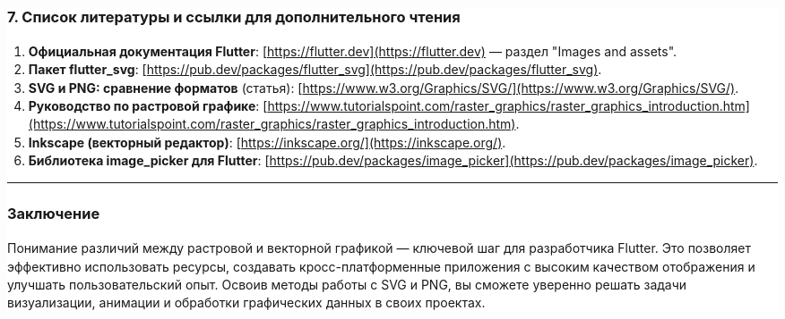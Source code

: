 
### 7. Список литературы и ссылки для дополнительного чтения  
1. **Официальная документация Flutter**: [https://flutter.dev](https://flutter.dev) — раздел "Images and assets".  
2. **Пакет flutter_svg**: [https://pub.dev/packages/flutter_svg](https://pub.dev/packages/flutter_svg).  
3. **SVG и PNG: сравнение форматов** (статья): [https://www.w3.org/Graphics/SVG/](https://www.w3.org/Graphics/SVG/).  
4. **Руководство по растровой графике**: [https://www.tutorialspoint.com/raster_graphics/raster_graphics_introduction.htm](https://www.tutorialspoint.com/raster_graphics/raster_graphics_introduction.htm).  
5. **Inkscape (векторный редактор)**: [https://inkscape.org/](https://inkscape.org/).  
6. **Библиотека image_picker для Flutter**: [https://pub.dev/packages/image_picker](https://pub.dev/packages/image_picker).  

---

### Заключение  
Понимание различий между растровой и векторной графикой — ключевой шаг для разработчика Flutter. Это позволяет эффективно использовать ресурсы, создавать кросс-платформенные приложения с высоким качеством отображения и улучшать пользовательский опыт. Освоив методы работы с SVG и PNG, вы сможете уверенно решать задачи визуализации, анимации и обработки графических данных в своих проектах.
